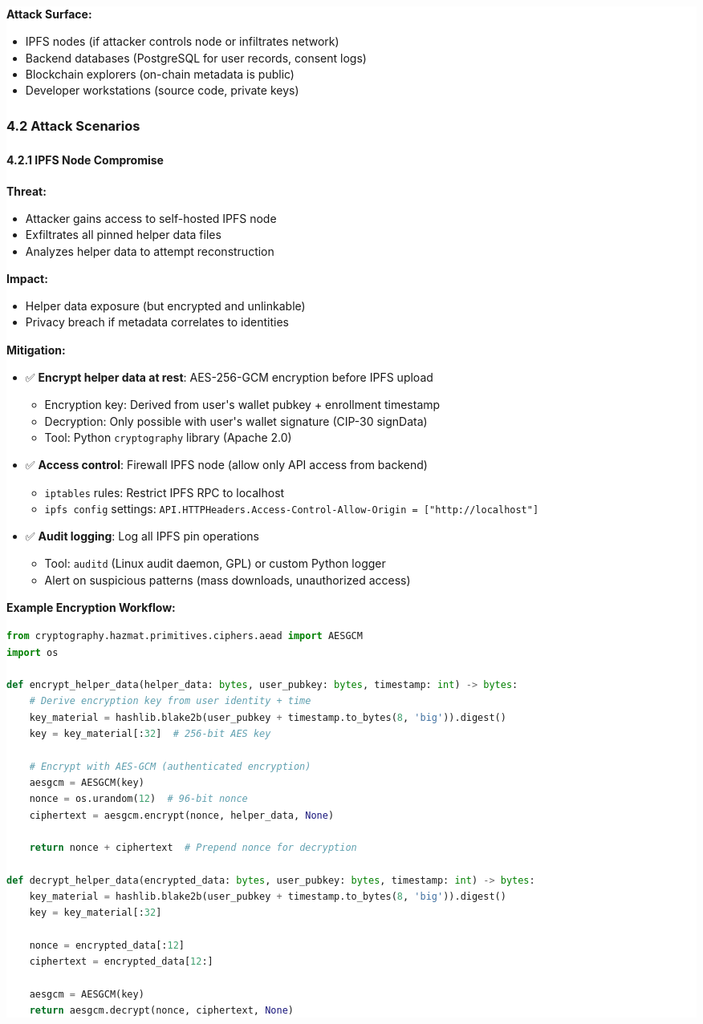 **Attack Surface:**
- IPFS nodes (if attacker controls node or infiltrates network)
- Backend databases (PostgreSQL for user records, consent logs)
- Blockchain explorers (on-chain metadata is public)
- Developer workstations (source code, private keys)

### 4.2 Attack Scenarios

#### 4.2.1 IPFS Node Compromise

**Threat:**
- Attacker gains access to self-hosted IPFS node
- Exfiltrates all pinned helper data files
- Analyzes helper data to attempt reconstruction

**Impact:**
- Helper data exposure (but encrypted and unlinkable)
- Privacy breach if metadata correlates to identities

**Mitigation:**
- ✅ **Encrypt helper data at rest**: AES-256-GCM encryption before IPFS upload
  - Encryption key: Derived from user's wallet pubkey + enrollment timestamp
  - Decryption: Only possible with user's wallet signature (CIP-30 signData)
  - Tool: Python `cryptography` library (Apache 2.0)

- ✅ **Access control**: Firewall IPFS node (allow only API access from backend)
  - `iptables` rules: Restrict IPFS RPC to localhost
  - `ipfs config` settings: `API.HTTPHeaders.Access-Control-Allow-Origin = ["http://localhost"]`

- ✅ **Audit logging**: Log all IPFS pin operations
  - Tool: `auditd` (Linux audit daemon, GPL) or custom Python logger
  - Alert on suspicious patterns (mass downloads, unauthorized access)

**Example Encryption Workflow:**
```python
from cryptography.hazmat.primitives.ciphers.aead import AESGCM
import os

def encrypt_helper_data(helper_data: bytes, user_pubkey: bytes, timestamp: int) -> bytes:
    # Derive encryption key from user identity + time
    key_material = hashlib.blake2b(user_pubkey + timestamp.to_bytes(8, 'big')).digest()
    key = key_material[:32]  # 256-bit AES key

    # Encrypt with AES-GCM (authenticated encryption)
    aesgcm = AESGCM(key)
    nonce = os.urandom(12)  # 96-bit nonce
    ciphertext = aesgcm.encrypt(nonce, helper_data, None)

    return nonce + ciphertext  # Prepend nonce for decryption

def decrypt_helper_data(encrypted_data: bytes, user_pubkey: bytes, timestamp: int) -> bytes:
    key_material = hashlib.blake2b(user_pubkey + timestamp.to_bytes(8, 'big')).digest()
    key = key_material[:32]

    nonce = encrypted_data[:12]
    ciphertext = encrypted_data[12:]

    aesgcm = AESGCM(key)
    return aesgcm.decrypt(nonce, ciphertext, None)
```
